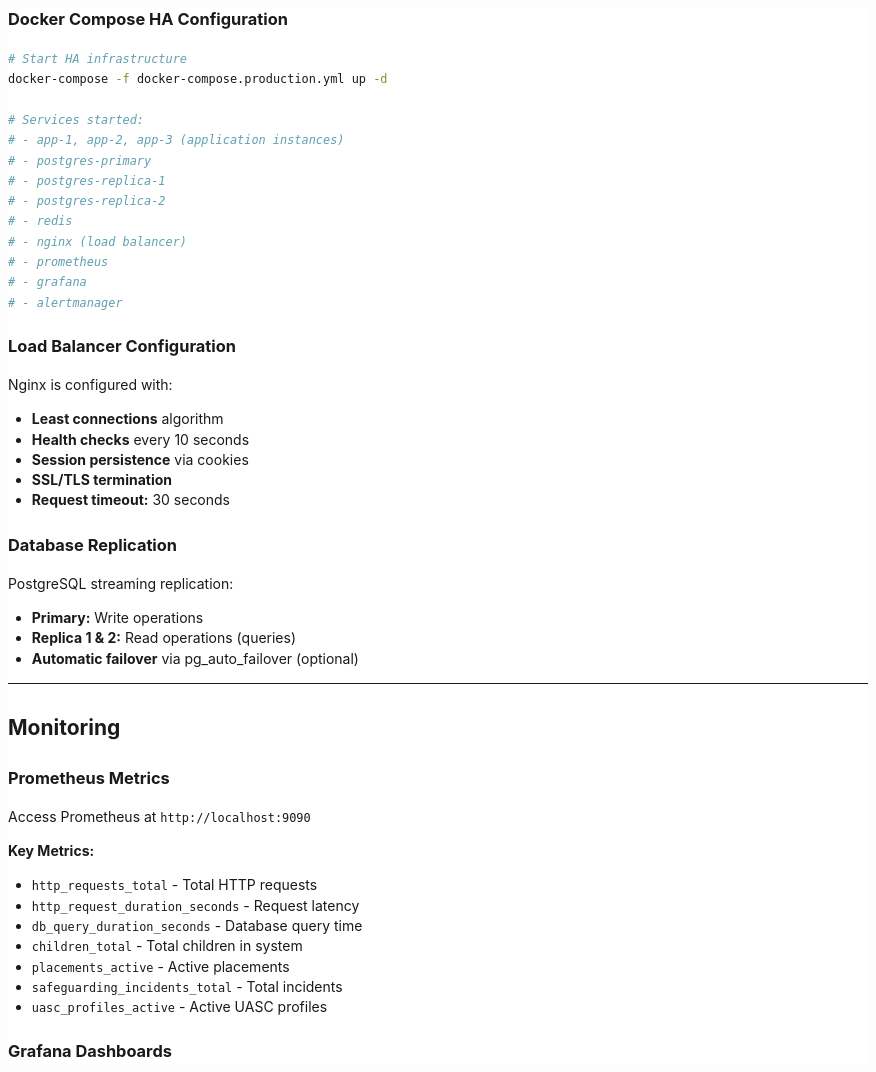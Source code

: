 ### Docker Compose HA Configuration

```bash
# Start HA infrastructure
docker-compose -f docker-compose.production.yml up -d

# Services started:
# - app-1, app-2, app-3 (application instances)
# - postgres-primary
# - postgres-replica-1
# - postgres-replica-2
# - redis
# - nginx (load balancer)
# - prometheus
# - grafana
# - alertmanager
```

### Load Balancer Configuration

Nginx is configured with:
- **Least connections** algorithm
- **Health checks** every 10 seconds
- **Session persistence** via cookies
- **SSL/TLS termination**
- **Request timeout:** 30 seconds

### Database Replication

PostgreSQL streaming replication:
- **Primary:** Write operations
- **Replica 1 & 2:** Read operations (queries)
- **Automatic failover** via pg_auto_failover (optional)

---

## Monitoring

### Prometheus Metrics

Access Prometheus at `http://localhost:9090`

**Key Metrics:**
- `http_requests_total` - Total HTTP requests
- `http_request_duration_seconds` - Request latency
- `db_query_duration_seconds` - Database query time
- `children_total` - Total children in system
- `placements_active` - Active placements
- `safeguarding_incidents_total` - Total incidents
- `uasc_profiles_active` - Active UASC profiles

### Grafana Dashboards
